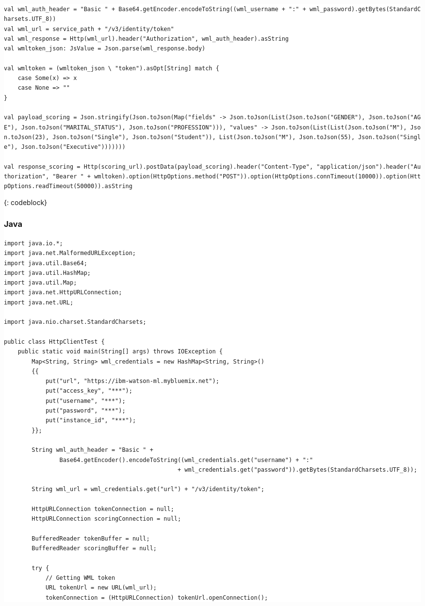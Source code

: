 ```
val wml_auth_header = "Basic " + Base64.getEncoder.encodeToString((wml_username + ":" + wml_password).getBytes(StandardCharsets.UTF_8))
val wml_url = service_path + "/v3/identity/token"
val wml_response = Http(wml_url).header("Authorization", wml_auth_header).asString
val wmltoken_json: JsValue = Json.parse(wml_response.body)

val wmltoken = (wmltoken_json \ "token").asOpt[String] match {
    case Some(x) => x
    case None => ""
}

val payload_scoring = Json.stringify(Json.toJson(Map("fields" -> Json.toJson(List(Json.toJson("GENDER"), Json.toJson("AGE"), Json.toJson("MARITAL_STATUS"), Json.toJson("PROFESSION"))), "values" -> Json.toJson(List(List(Json.toJson("M"), Json.toJson(23), Json.toJson("Single"), Json.toJson("Student")), List(Json.toJson("M"), Json.toJson(55), Json.toJson("Single"), Json.toJson("Executive")))))))

val response_scoring = Http(scoring_url).postData(payload_scoring).header("Content-Type", "application/json").header("Authorization", "Bearer " + wmltoken).option(HttpOptions.method("POST")).option(HttpOptions.connTimeout(10000)).option(HttpOptions.readTimeout(50000)).asString
```
{: codeblock}

### Java

```
import java.io.*;
import java.net.MalformedURLException;
import java.util.Base64;
import java.util.HashMap;
import java.util.Map;
import java.net.HttpURLConnection;
import java.net.URL;

import java.nio.charset.StandardCharsets;

public class HttpClientTest {
    public static void main(String[] args) throws IOException {
        Map<String, String> wml_credentials = new HashMap<String, String>()
        {{
            put("url", "https://ibm-watson-ml.mybluemix.net");
            put("access_key", "***");
            put("username", "***");
            put("password", "***");
            put("instance_id", "***");
        }};

        String wml_auth_header = "Basic " +
                Base64.getEncoder().encodeToString((wml_credentials.get("username") + ":"
                                                  + wml_credentials.get("password")).getBytes(StandardCharsets.UTF_8));

        String wml_url = wml_credentials.get("url") + "/v3/identity/token";

        HttpURLConnection tokenConnection = null;
        HttpURLConnection scoringConnection = null;

        BufferedReader tokenBuffer = null;
        BufferedReader scoringBuffer = null;

        try {
            // Getting WML token
            URL tokenUrl = new URL(wml_url);
            tokenConnection = (HttpURLConnection) tokenUrl.openConnection();
```